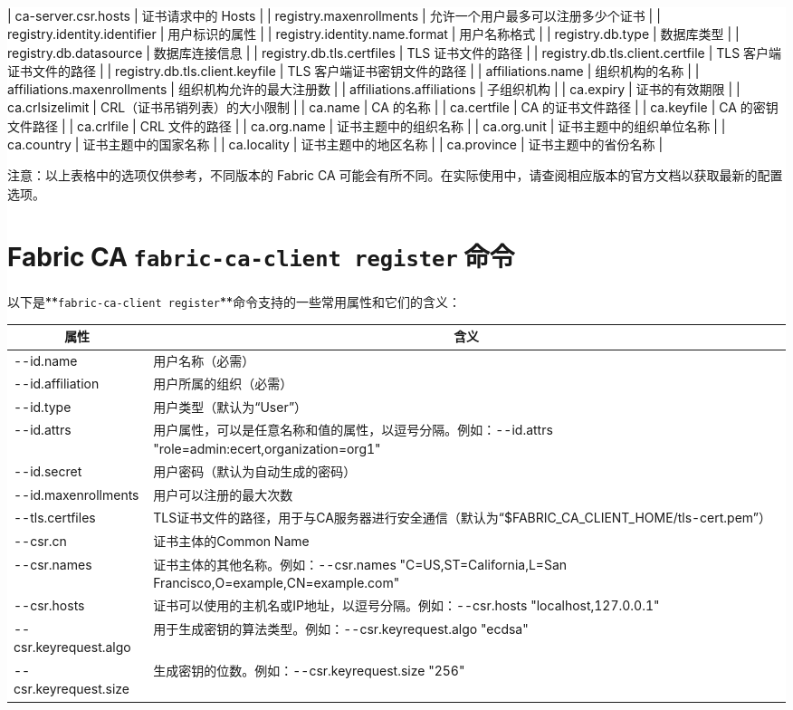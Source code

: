 | ca-server.csr.hosts             | 证书请求中的 Hosts                     |
| registry.maxenrollments         | 允许一个用户最多可以注册多少个证书                |
| registry.identity.identifier    | 用户标识的属性                          |
| registry.identity.name.format   | 用户名称格式                           |
| registry.db.type                | 数据库类型                            |
| registry.db.datasource          | 数据库连接信息                          |
| registry.db.tls.certfiles       | TLS 证书文件的路径                      |
| registry.db.tls.client.certfile | TLS 客户端证书文件的路径                   |
| registry.db.tls.client.keyfile  | TLS 客户端证书密钥文件的路径                 |
| affiliations.name               | 组织机构的名称                          |
| affiliations.maxenrollments     | 组织机构允许的最大注册数                     |
| affiliations.affiliations       | 子组织机构                            |
| ca.expiry                       | 证书的有效期限                          |
| ca.crlsizelimit                 | CRL（证书吊销列表）的大小限制                 |
| ca.name                         | CA 的名称                           |
| ca.certfile                     | CA 的证书文件路径                       |
| ca.keyfile                      | CA 的密钥文件路径                       |
| ca.crlfile                      | CRL 文件的路径                        |
| ca.org.name                     | 证书主题中的组织名称                       |
| ca.org.unit                     | 证书主题中的组织单位名称                     |
| ca.country                      | 证书主题中的国家名称                       |
| ca.locality                     | 证书主题中的地区名称                       |
| ca.province                     | 证书主题中的省份名称                       |

注意：以上表格中的选项仅供参考，不同版本的 Fabric CA 可能会有所不同。在实际使用中，请查阅相应版本的官方文档以获取最新的配置选项。

# Fabric CA **`fabric-ca-client register` 命令**

以下是**`fabric-ca-client register`**命令支持的一些常用属性和它们的含义：

| 属性                    | 含义                                                                                     |
|-----------------------|----------------------------------------------------------------------------------------|
| --id.name             | 用户名称（必需）                                                                               |
| --id.affiliation      | 用户所属的组织（必需）                                                                            |
| --id.type             | 用户类型（默认为“User”）                                                                        |
| --id.attrs            | 用户属性，可以是任意名称和值的属性，以逗号分隔。例如：--id.attrs "role=admin:ecert,organization=org1"             |
| --id.secret           | 用户密码（默认为自动生成的密码）                                                                       |
| --id.maxenrollments   | 用户可以注册的最大次数                                                                            |
| --tls.certfiles       | TLS证书文件的路径，用于与CA服务器进行安全通信（默认为“$FABRIC_CA_CLIENT_HOME/tls-cert.pem”）                    |
| --csr.cn              | 证书主体的Common Name                                                                       |
| --csr.names           | 证书主体的其他名称。例如：--csr.names "C=US,ST=California,L=San Francisco,O=example,CN=example.com" |
| --csr.hosts           | 证书可以使用的主机名或IP地址，以逗号分隔。例如：--csr.hosts "localhost,127.0.0.1"                             |
| --csr.keyrequest.algo | 用于生成密钥的算法类型。例如：--csr.keyrequest.algo "ecdsa"                                           |
| --csr.keyrequest.size | 生成密钥的位数。例如：--csr.keyrequest.size "256"                                                 |
